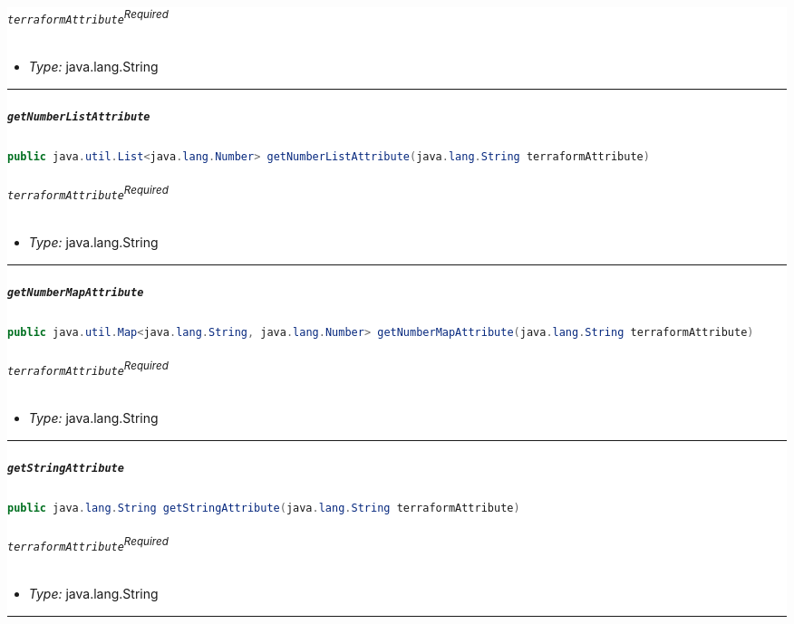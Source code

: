 ###### `terraformAttribute`<sup>Required</sup> <a name="terraformAttribute" id="@cdktf/provider-digitalocean.sshKey.SshKey.getNumberAttribute.parameter.terraformAttribute"></a>

- *Type:* java.lang.String

---

##### `getNumberListAttribute` <a name="getNumberListAttribute" id="@cdktf/provider-digitalocean.sshKey.SshKey.getNumberListAttribute"></a>

```java
public java.util.List<java.lang.Number> getNumberListAttribute(java.lang.String terraformAttribute)
```

###### `terraformAttribute`<sup>Required</sup> <a name="terraformAttribute" id="@cdktf/provider-digitalocean.sshKey.SshKey.getNumberListAttribute.parameter.terraformAttribute"></a>

- *Type:* java.lang.String

---

##### `getNumberMapAttribute` <a name="getNumberMapAttribute" id="@cdktf/provider-digitalocean.sshKey.SshKey.getNumberMapAttribute"></a>

```java
public java.util.Map<java.lang.String, java.lang.Number> getNumberMapAttribute(java.lang.String terraformAttribute)
```

###### `terraformAttribute`<sup>Required</sup> <a name="terraformAttribute" id="@cdktf/provider-digitalocean.sshKey.SshKey.getNumberMapAttribute.parameter.terraformAttribute"></a>

- *Type:* java.lang.String

---

##### `getStringAttribute` <a name="getStringAttribute" id="@cdktf/provider-digitalocean.sshKey.SshKey.getStringAttribute"></a>

```java
public java.lang.String getStringAttribute(java.lang.String terraformAttribute)
```

###### `terraformAttribute`<sup>Required</sup> <a name="terraformAttribute" id="@cdktf/provider-digitalocean.sshKey.SshKey.getStringAttribute.parameter.terraformAttribute"></a>

- *Type:* java.lang.String

---
